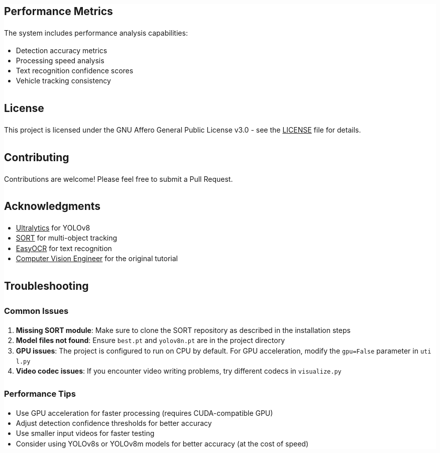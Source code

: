 ## Performance Metrics

The system includes performance analysis capabilities:
- Detection accuracy metrics
- Processing speed analysis
- Text recognition confidence scores
- Vehicle tracking consistency

## License

This project is licensed under the GNU Affero General Public License v3.0 - see the [LICENSE](LICENSE) file for details.

## Contributing

Contributions are welcome! Please feel free to submit a Pull Request.

## Acknowledgments

- [Ultralytics](https://github.com/ultralytics/ultralytics) for YOLOv8
- [SORT](https://github.com/abewley/sort) for multi-object tracking
- [EasyOCR](https://github.com/JaidedAI/EasyOCR) for text recognition
- [Computer Vision Engineer](https://github.com/computervisioneng) for the original tutorial

## Troubleshooting

### Common Issues

1. **Missing SORT module**: Make sure to clone the SORT repository as described in the installation steps
2. **Model files not found**: Ensure `best.pt` and `yolov8n.pt` are in the project directory
3. **GPU issues**: The project is configured to run on CPU by default. For GPU acceleration, modify the `gpu=False` parameter in `util.py`
4. **Video codec issues**: If you encounter video writing problems, try different codecs in `visualize.py`

### Performance Tips

- Use GPU acceleration for faster processing (requires CUDA-compatible GPU)
- Adjust detection confidence thresholds for better accuracy
- Use smaller input videos for faster testing
- Consider using YOLOv8s or YOLOv8m models for better accuracy (at the cost of speed)
